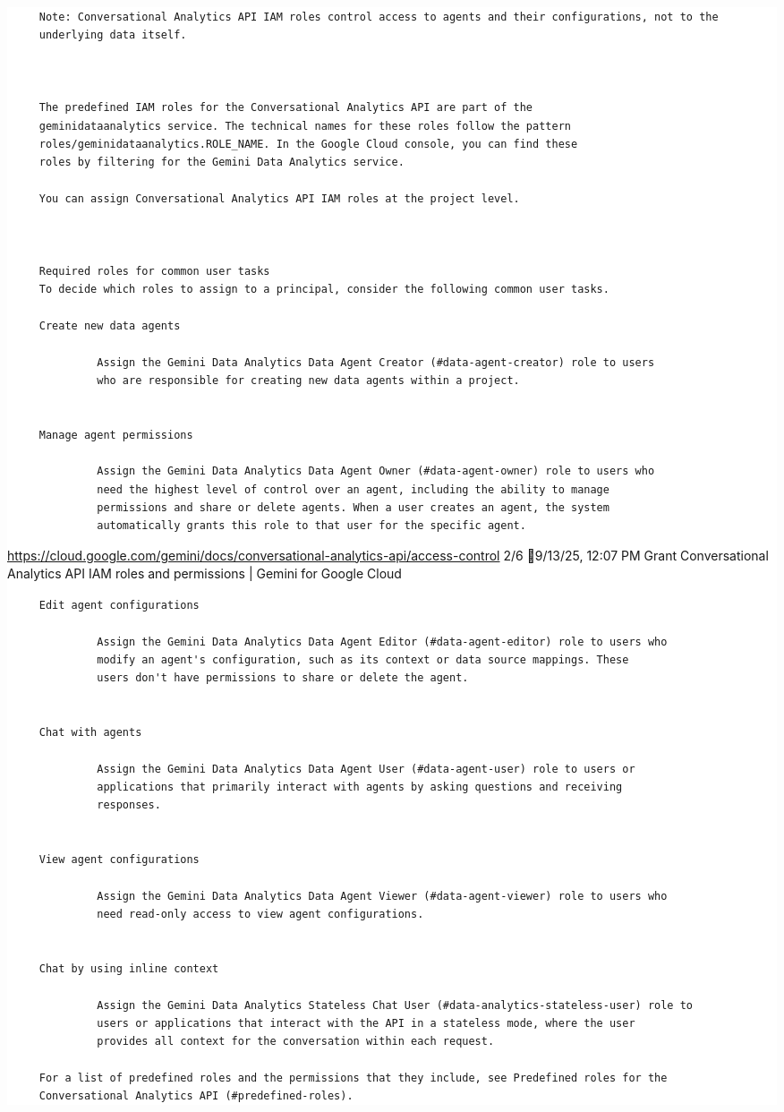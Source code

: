 
         Note: Conversational Analytics API IAM roles control access to agents and their configurations, not to the
         underlying data itself.



         The predefined IAM roles for the Conversational Analytics API are part of the
         geminidataanalytics service. The technical names for these roles follow the pattern
         roles/geminidataanalytics.ROLE_NAME. In the Google Cloud console, you can find these
         roles by filtering for the Gemini Data Analytics service.

         You can assign Conversational Analytics API IAM roles at the project level.



         Required roles for common user tasks
         To decide which roles to assign to a principal, consider the following common user tasks.

         Create new data agents

                  Assign the Gemini Data Analytics Data Agent Creator (#data-agent-creator) role to users
                  who are responsible for creating new data agents within a project.


         Manage agent permissions

                  Assign the Gemini Data Analytics Data Agent Owner (#data-agent-owner) role to users who
                  need the highest level of control over an agent, including the ability to manage
                  permissions and share or delete agents. When a user creates an agent, the system
                  automatically grants this role to that user for the specific agent.

https://cloud.google.com/gemini/docs/conversational-analytics-api/access-control 2/6 9/13/25, 12:07 PM Grant Conversational Analytics API IAM roles and permissions \| Gemini for Google Cloud

         Edit agent configurations

                  Assign the Gemini Data Analytics Data Agent Editor (#data-agent-editor) role to users who
                  modify an agent's configuration, such as its context or data source mappings. These
                  users don't have permissions to share or delete the agent.


         Chat with agents

                  Assign the Gemini Data Analytics Data Agent User (#data-agent-user) role to users or
                  applications that primarily interact with agents by asking questions and receiving
                  responses.


         View agent configurations

                  Assign the Gemini Data Analytics Data Agent Viewer (#data-agent-viewer) role to users who
                  need read-only access to view agent configurations.


         Chat by using inline context

                  Assign the Gemini Data Analytics Stateless Chat User (#data-analytics-stateless-user) role to
                  users or applications that interact with the API in a stateless mode, where the user
                  provides all context for the conversation within each request.

         For a list of predefined roles and the permissions that they include, see Predefined roles for the
         Conversational Analytics API (#predefined-roles).
